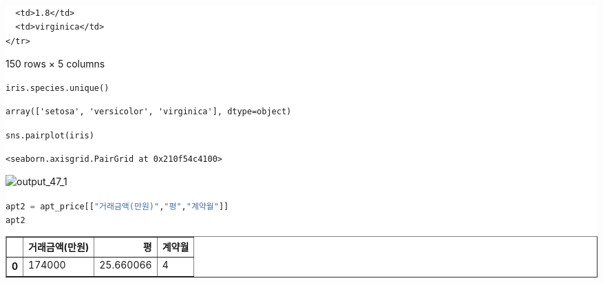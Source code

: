       <td>1.8</td>
      <td>virginica</td>
    </tr>
  </tbody>
</table>
<p>150 rows × 5 columns</p>
</div>




```python
iris.species.unique()
```




    array(['setosa', 'versicolor', 'virginica'], dtype=object)




```python
sns.pairplot(iris)
```




    <seaborn.axisgrid.PairGrid at 0x210f54c4100>




    
![output_47_1](https://user-images.githubusercontent.com/26592315/162647936-39fd2f9b-2acc-4b5d-a96d-8ee2032359db.png)
    



```python
apt2 = apt_price[["거래금액(만원)","평","계약월"]]
apt2
```




<div>
<style scoped>
    .dataframe tbody tr th:only-of-type {
        vertical-align: middle;
    }

    .dataframe tbody tr th {
        vertical-align: top;
    }

    .dataframe thead th {
        text-align: right;
    }
</style>
<table border="1" class="dataframe">
  <thead>
    <tr style="text-align: right;">
      <th></th>
      <th>거래금액(만원)</th>
      <th>평</th>
      <th>계약월</th>
    </tr>
  </thead>
  <tbody>
    <tr>
      <th>0</th>
      <td>174000</td>
      <td>25.660066</td>
      <td>4</td>